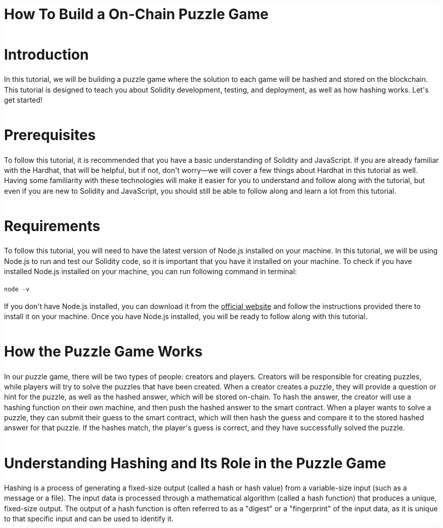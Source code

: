 # How To Build a On-Chain Puzzle Game

# Introduction

In this tutorial, we will be building a puzzle game where the solution to each game will be hashed and stored on the blockchain. This tutorial is designed to teach you about Solidity development, testing, and deployment, as well as how hashing works. Let's get started!

# Prerequisites

To follow this tutorial, it is recommended that you have a basic understanding of Solidity and JavaScript. If you are already familiar with the Hardhat, that will be helpful, but if not, don't worry—we will cover a few things about Hardhat in this tutorial as well. Having some familiarity with these technologies will make it easier for you to understand and follow along with the tutorial, but even if you are new to Solidity and JavaScript, you should still be able to follow along and learn a lot from this tutorial.

# Requirements

To follow this tutorial, you will need to have the latest version of Node.js installed on your machine.  In this tutorial, we will be using Node.js to run and test our Solidity code, so it is important that you have it installed on your machine. To check if you have installed Node.js installed on your machine, you can run following command in terminal:

```jsx
node -v
```

If you don't have Node.js installed, you can download it from the [official website](https://nodejs.org/) and follow the instructions provided there to install it on your machine. Once you have Node.js installed, you will be ready to follow along with this tutorial.

# How the Puzzle Game Works

In our puzzle game, there will be two types of people: creators and players. Creators will be responsible for creating puzzles, while players will try to solve the puzzles that have been created. When a creator creates a puzzle, they will provide a question or hint for the puzzle, as well as the hashed answer, which will be stored on-chain. To hash the answer, the creator will use a hashing function on their own machine, and then push the hashed answer to the smart contract. When a player wants to solve a puzzle, they can submit their guess to the smart contract, which will then hash the guess and compare it to the stored hashed answer for that puzzle. If the hashes match, the player's guess is correct, and they have successfully solved the puzzle.

# Understanding Hashing and Its Role in the Puzzle Game

Hashing is a process of generating a fixed-size output (called a hash or hash value) from a variable-size input (such as a message or a file). The input data is processed through a mathematical algorithm (called a hash function) that produces a unique, fixed-size output. The output of a hash function is often referred to as a "digest" or a "fingerprint" of the input data, as it is unique to that specific input and can be used to identify it.
